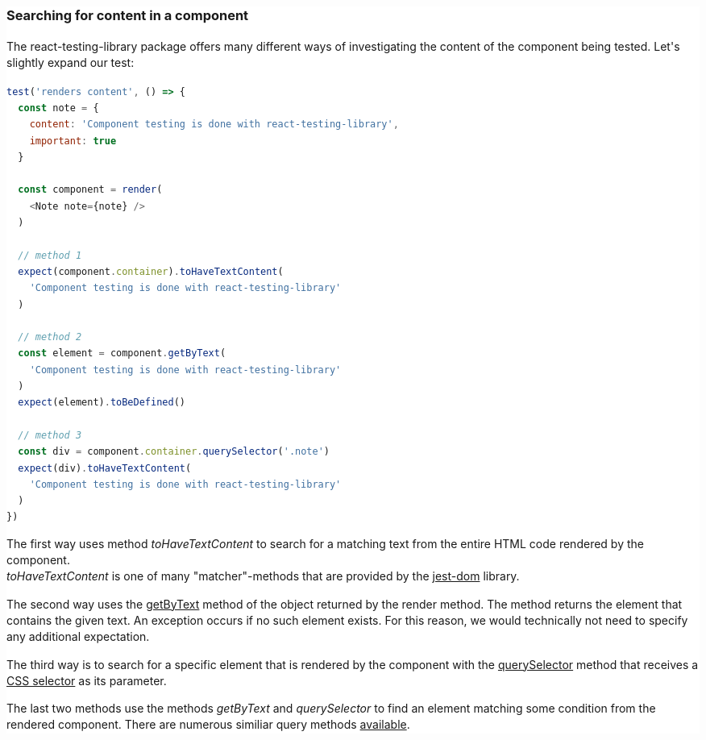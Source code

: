 ### Searching for content in a component


The react-testing-library package offers many different ways of investigating the content of the component being tested. Let's slightly expand our test:

```js
test('renders content', () => {
  const note = {
    content: 'Component testing is done with react-testing-library',
    important: true
  }

  const component = render(
    <Note note={note} />
  )

  // method 1
  expect(component.container).toHaveTextContent(
    'Component testing is done with react-testing-library'
  )

  // method 2
  const element = component.getByText(
    'Component testing is done with react-testing-library'
  )
  expect(element).toBeDefined()

  // method 3
  const div = component.container.querySelector('.note')
  expect(div).toHaveTextContent(
    'Component testing is done with react-testing-library'
  )
})
```


The first way uses method <i>toHaveTextContent</i> to search for a matching text from the entire HTML code rendered by the component.   
<i>toHaveTextContent</i> is one of many "matcher"-methods that are provided by the  [jest-dom](https://github.com/testing-library/jest-dom#tohavetextcontent) library.


The second way uses the [getByText](https://testing-library.com/docs/dom-testing-library/api-queries#bytext) method of the object returned by the render method. The method returns the element that contains the given text. An exception occurs if no such element exists. For this reason, we would technically not need to specify any additional expectation.

The third way is to search for a specific element that is rendered by the component with the [querySelector](https://developer.mozilla.org/en-US/docs/Web/API/Document/querySelector) method that receives a [CSS selector](https://developer.mozilla.org/en-US/docs/Web/CSS/CSS_Selectors) as its parameter.


The last two methods use the methods <i>getByText</i> and <i>querySelector</i> to find an element matching some condition from the rendered component. 
There are numerous similiar query methods [available](https://testing-library.com/docs/dom-testing-library/api-queries).
